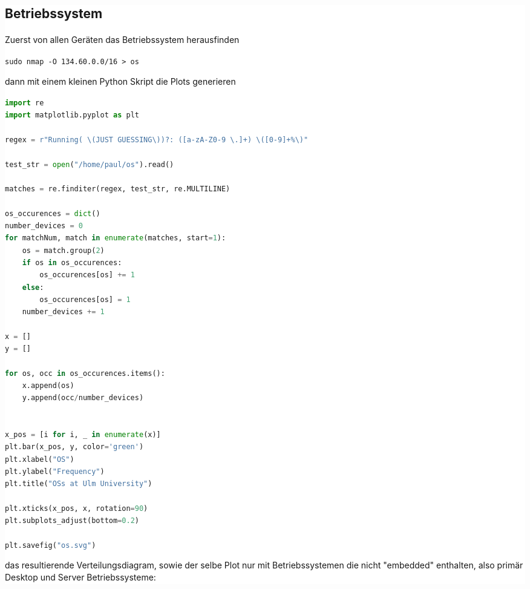 ## Betriebssystem
Zuerst von allen Geräten das Betriebssystem herausfinden
```
sudo nmap -O 134.60.0.0/16 > os
```
dann mit einem kleinen Python Skript die Plots generieren
```python
import re
import matplotlib.pyplot as plt

regex = r"Running( \(JUST GUESSING\))?: ([a-zA-Z0-9 \.]+) \([0-9]+%\)"

test_str = open("/home/paul/os").read()

matches = re.finditer(regex, test_str, re.MULTILINE)

os_occurences = dict()
number_devices = 0
for matchNum, match in enumerate(matches, start=1):
    os = match.group(2)
    if os in os_occurences:
        os_occurences[os] += 1
    else:
        os_occurences[os] = 1
    number_devices += 1

x = []
y = []

for os, occ in os_occurences.items():
    x.append(os)
    y.append(occ/number_devices)


x_pos = [i for i, _ in enumerate(x)]
plt.bar(x_pos, y, color='green')
plt.xlabel("OS")
plt.ylabel("Frequency")
plt.title("OSs at Ulm University")

plt.xticks(x_pos, x, rotation=90)
plt.subplots_adjust(bottom=0.2)

plt.savefig("os.svg")
```
das resultierende Verteilungsdiagram, sowie der selbe Plot nur mit Betriebssystemen die nicht "embedded" enthalten, 
also primär Desktop und Server Betriebssysteme:
